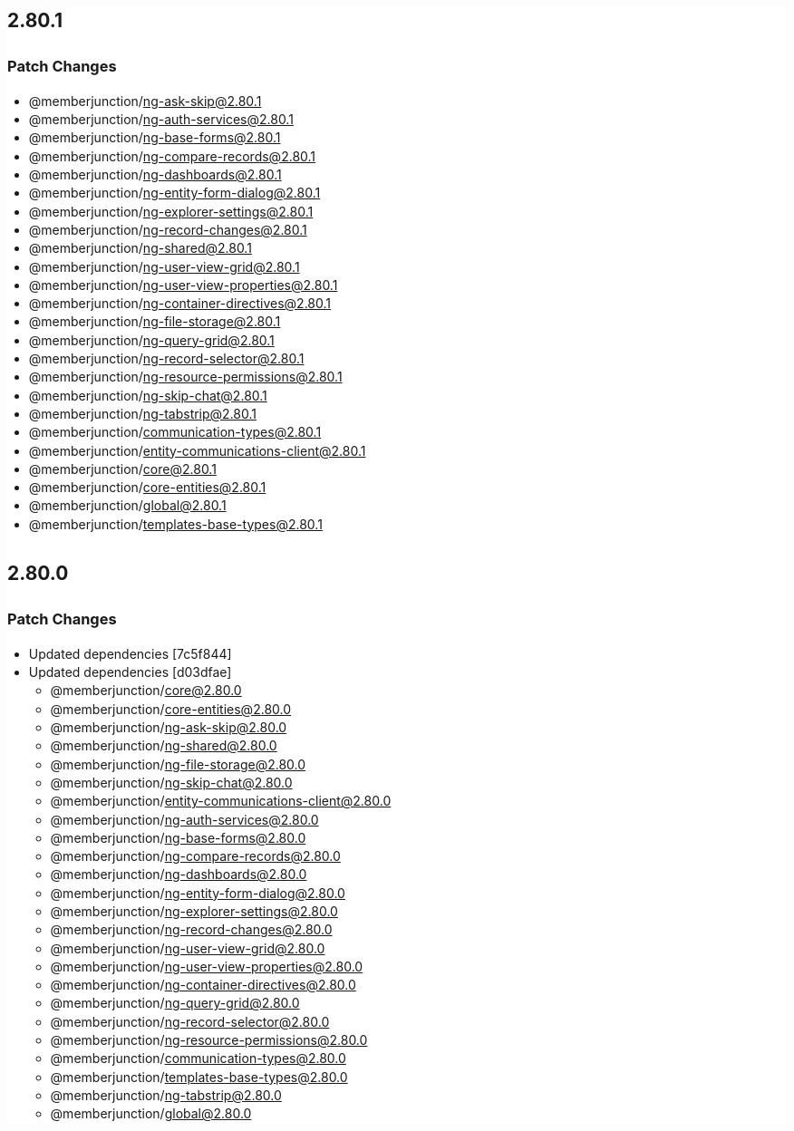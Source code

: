 ## 2.80.1

### Patch Changes

- @memberjunction/ng-ask-skip@2.80.1
- @memberjunction/ng-auth-services@2.80.1
- @memberjunction/ng-base-forms@2.80.1
- @memberjunction/ng-compare-records@2.80.1
- @memberjunction/ng-dashboards@2.80.1
- @memberjunction/ng-entity-form-dialog@2.80.1
- @memberjunction/ng-explorer-settings@2.80.1
- @memberjunction/ng-record-changes@2.80.1
- @memberjunction/ng-shared@2.80.1
- @memberjunction/ng-user-view-grid@2.80.1
- @memberjunction/ng-user-view-properties@2.80.1
- @memberjunction/ng-container-directives@2.80.1
- @memberjunction/ng-file-storage@2.80.1
- @memberjunction/ng-query-grid@2.80.1
- @memberjunction/ng-record-selector@2.80.1
- @memberjunction/ng-resource-permissions@2.80.1
- @memberjunction/ng-skip-chat@2.80.1
- @memberjunction/ng-tabstrip@2.80.1
- @memberjunction/communication-types@2.80.1
- @memberjunction/entity-communications-client@2.80.1
- @memberjunction/core@2.80.1
- @memberjunction/core-entities@2.80.1
- @memberjunction/global@2.80.1
- @memberjunction/templates-base-types@2.80.1

## 2.80.0

### Patch Changes

- Updated dependencies [7c5f844]
- Updated dependencies [d03dfae]
  - @memberjunction/core@2.80.0
  - @memberjunction/core-entities@2.80.0
  - @memberjunction/ng-ask-skip@2.80.0
  - @memberjunction/ng-shared@2.80.0
  - @memberjunction/ng-file-storage@2.80.0
  - @memberjunction/ng-skip-chat@2.80.0
  - @memberjunction/entity-communications-client@2.80.0
  - @memberjunction/ng-auth-services@2.80.0
  - @memberjunction/ng-base-forms@2.80.0
  - @memberjunction/ng-compare-records@2.80.0
  - @memberjunction/ng-dashboards@2.80.0
  - @memberjunction/ng-entity-form-dialog@2.80.0
  - @memberjunction/ng-explorer-settings@2.80.0
  - @memberjunction/ng-record-changes@2.80.0
  - @memberjunction/ng-user-view-grid@2.80.0
  - @memberjunction/ng-user-view-properties@2.80.0
  - @memberjunction/ng-container-directives@2.80.0
  - @memberjunction/ng-query-grid@2.80.0
  - @memberjunction/ng-record-selector@2.80.0
  - @memberjunction/ng-resource-permissions@2.80.0
  - @memberjunction/communication-types@2.80.0
  - @memberjunction/templates-base-types@2.80.0
  - @memberjunction/ng-tabstrip@2.80.0
  - @memberjunction/global@2.80.0
